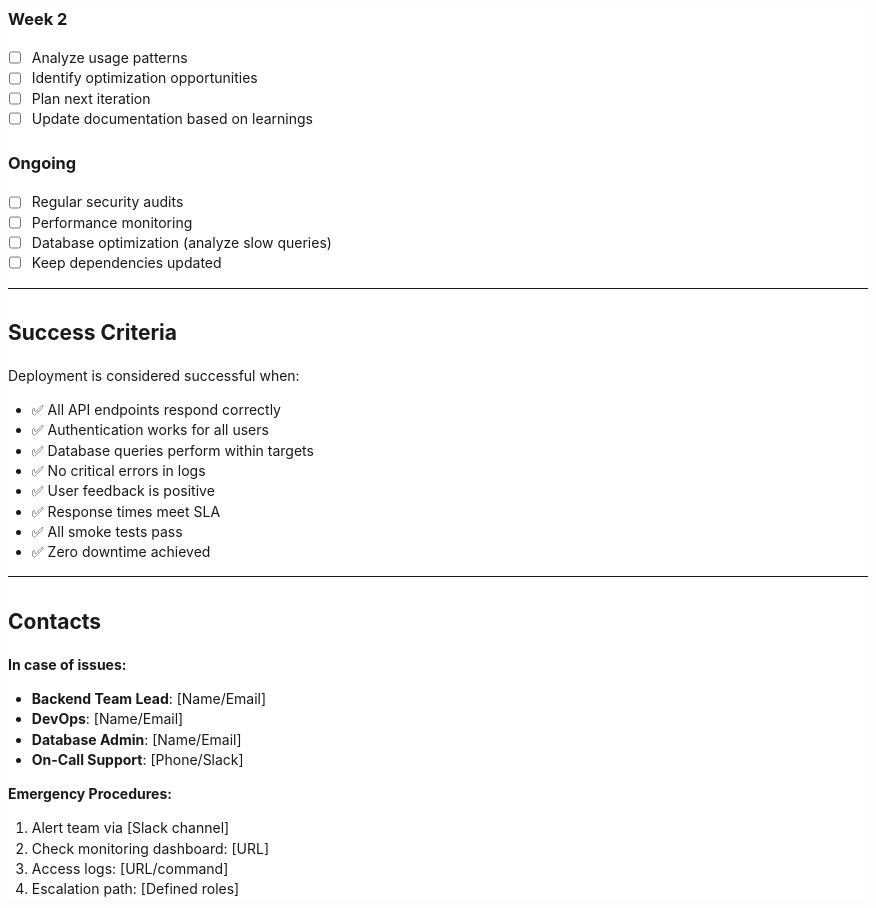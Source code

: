 ### Week 2

- [ ] Analyze usage patterns
- [ ] Identify optimization opportunities
- [ ] Plan next iteration
- [ ] Update documentation based on learnings

### Ongoing

- [ ] Regular security audits
- [ ] Performance monitoring
- [ ] Database optimization (analyze slow queries)
- [ ] Keep dependencies updated

---

## Success Criteria

Deployment is considered successful when:

- ✅ All API endpoints respond correctly
- ✅ Authentication works for all users
- ✅ Database queries perform within targets
- ✅ No critical errors in logs
- ✅ User feedback is positive
- ✅ Response times meet SLA
- ✅ All smoke tests pass
- ✅ Zero downtime achieved

---

## Contacts

**In case of issues:**

- **Backend Team Lead**: [Name/Email]
- **DevOps**: [Name/Email]
- **Database Admin**: [Name/Email]
- **On-Call Support**: [Phone/Slack]

**Emergency Procedures:**

1. Alert team via [Slack channel]
2. Check monitoring dashboard: [URL]
3. Access logs: [URL/command]
4. Escalation path: [Defined roles]
